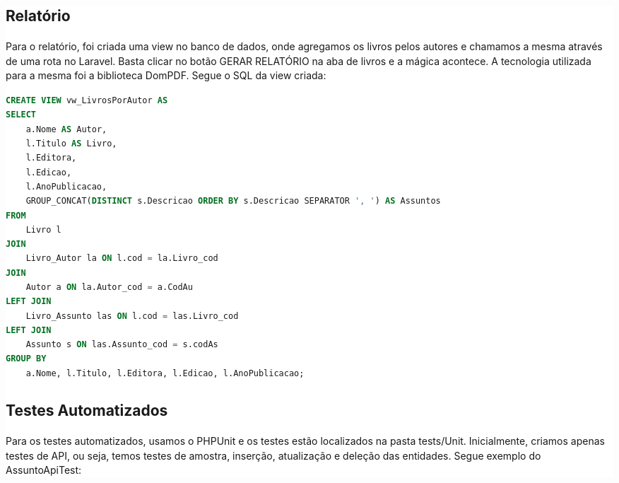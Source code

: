 ## Relatório

Para o relatório, foi criada uma view no banco de dados, onde agregamos os livros pelos autores e chamamos a mesma através de uma rota no Laravel. Basta clicar no botão GERAR RELATÓRIO na aba de livros e a mágica acontece. A tecnologia utilizada para a mesma foi a biblioteca DomPDF. Segue o SQL da view criada:

```sql
CREATE VIEW vw_LivrosPorAutor AS
SELECT 
    a.Nome AS Autor,
    l.Titulo AS Livro,
    l.Editora,
    l.Edicao,
    l.AnoPublicacao,
    GROUP_CONCAT(DISTINCT s.Descricao ORDER BY s.Descricao SEPARATOR ', ') AS Assuntos
FROM 
    Livro l
JOIN 
    Livro_Autor la ON l.cod = la.Livro_cod
JOIN 
    Autor a ON la.Autor_cod = a.CodAu
LEFT JOIN 
    Livro_Assunto las ON l.cod = las.Livro_cod
LEFT JOIN 
    Assunto s ON las.Assunto_cod = s.codAs
GROUP BY 
    a.Nome, l.Titulo, l.Editora, l.Edicao, l.AnoPublicacao;
```

## Testes Automatizados

Para os testes automatizados, usamos o PHPUnit e os testes estão localizados na pasta tests/Unit. Inicialmente, criamos apenas testes de API, ou seja, temos testes de amostra, inserção, atualização e deleção das entidades. Segue exemplo do AssuntoApiTest:

